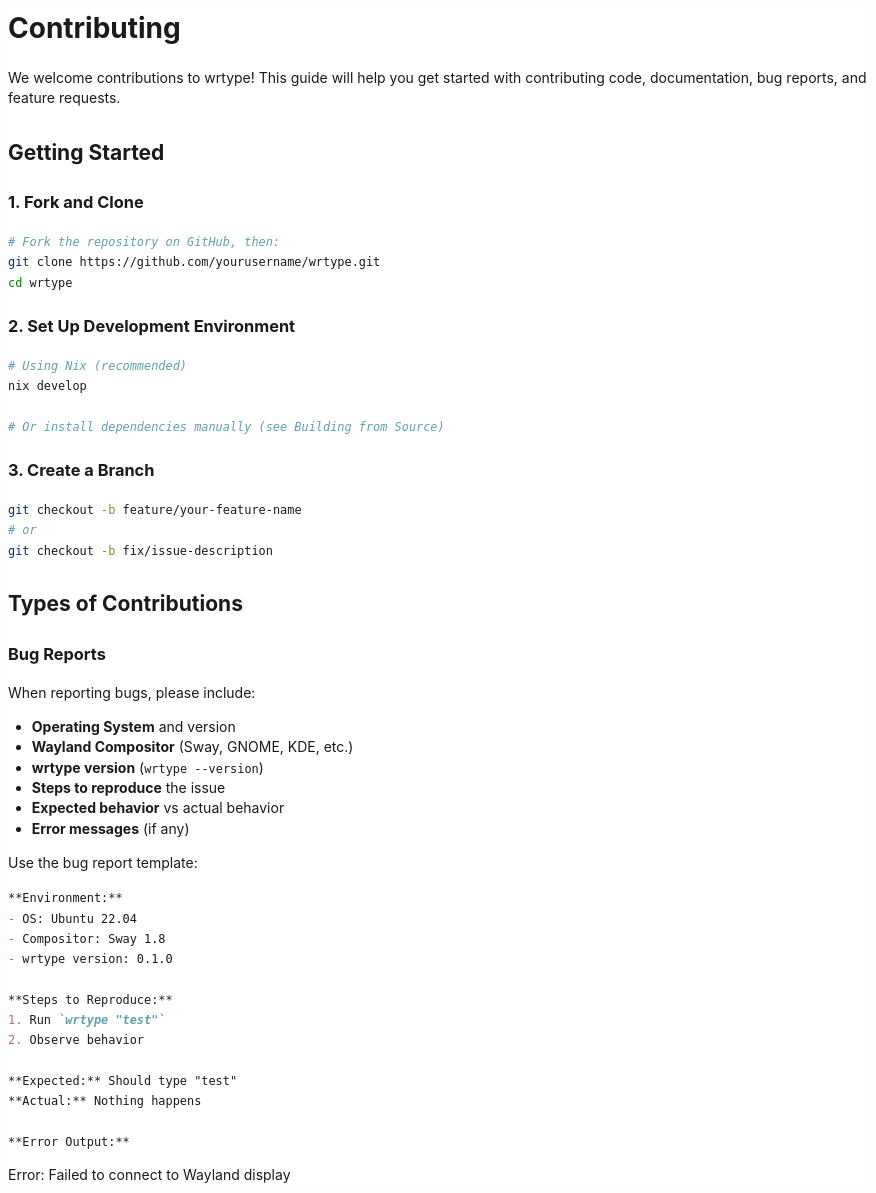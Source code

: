 # Contributing

We welcome contributions to wrtype! This guide will help you get started with contributing code, documentation, bug reports, and feature requests.

## Getting Started

### 1. Fork and Clone

```bash
# Fork the repository on GitHub, then:
git clone https://github.com/yourusername/wrtype.git
cd wrtype
```

### 2. Set Up Development Environment

```bash
# Using Nix (recommended)
nix develop

# Or install dependencies manually (see Building from Source)
```

### 3. Create a Branch

```bash
git checkout -b feature/your-feature-name
# or
git checkout -b fix/issue-description
```

## Types of Contributions

### Bug Reports

When reporting bugs, please include:

- **Operating System** and version
- **Wayland Compositor** (Sway, GNOME, KDE, etc.)
- **wrtype version** (`wrtype --version`)
- **Steps to reproduce** the issue
- **Expected behavior** vs actual behavior
- **Error messages** (if any)

Use the bug report template:

```markdown
**Environment:**
- OS: Ubuntu 22.04
- Compositor: Sway 1.8
- wrtype version: 0.1.0

**Steps to Reproduce:**
1. Run `wrtype "test"`
2. Observe behavior

**Expected:** Should type "test"
**Actual:** Nothing happens

**Error Output:**
```
Error: Failed to connect to Wayland display
```
```

